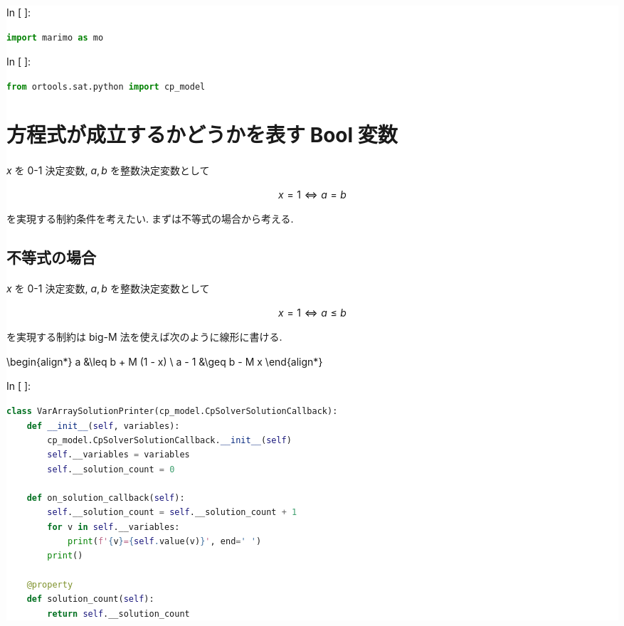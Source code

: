 In [ ]:
```python
import marimo as mo
```


In [ ]:
```python
from ortools.sat.python import cp_model
```


# 方程式が成立するかどうかを表す Bool 変数

$x$ を 0-1 決定変数, $a, b$ を整数決定変数として

$$
x = 1 \iff a = b
$$

を実現する制約条件を考えたい.
まずは不等式の場合から考える.

## 不等式の場合

$x$ を 0-1 決定変数, $a, b$ を整数決定変数として

$$
x = 1 \iff a \leq b
$$

を実現する制約は big-M 法を使えば次のように線形に書ける.

\begin{align*}
a &\leq b + M (1 - x) \\
a - 1 &\geq b - M x
\end{align*}

In [ ]:
```python
class VarArraySolutionPrinter(cp_model.CpSolverSolutionCallback):
    def __init__(self, variables):
        cp_model.CpSolverSolutionCallback.__init__(self)
        self.__variables = variables
        self.__solution_count = 0

    def on_solution_callback(self):
        self.__solution_count = self.__solution_count + 1
        for v in self.__variables:
            print(f'{v}={self.value(v)}', end=' ')
        print()

    @property
    def solution_count(self):
        return self.__solution_count
```
